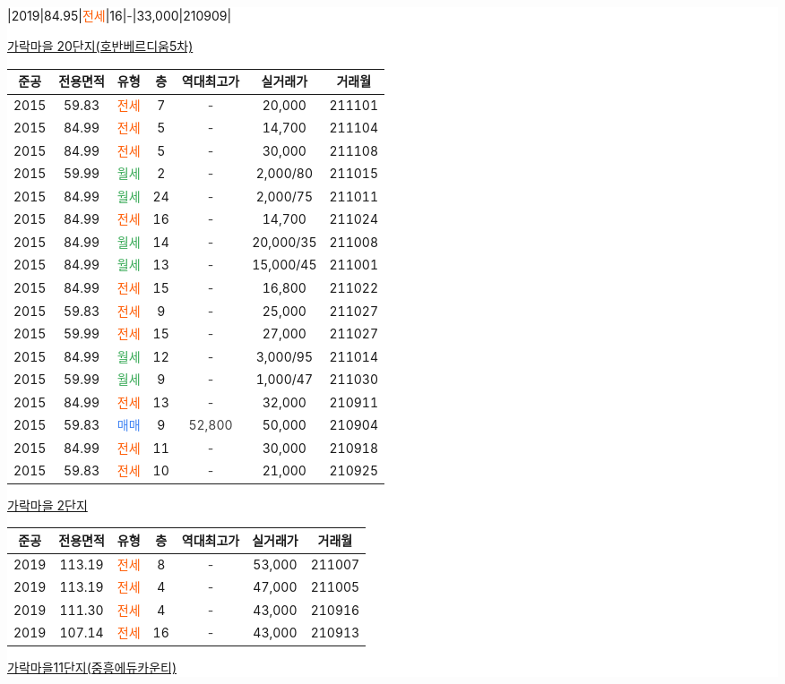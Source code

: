 |2019|84.95|<span style="color:#ff5a00">전세</span>|16|<span style="color:#444444">-</span>|33,000|210909|

[가락마을 20단지(호반베르디움5차)](https://search.naver.com/search.naver?query=%EC%84%B8%EC%A2%85%ED%8A%B9%EB%B3%84%EC%9E%90%EC%B9%98%EC%8B%9C+%EA%B3%A0%EC%9A%B4%EB%8F%99+%EA%B0%80%EB%9D%BD%EB%A7%88%EC%9D%84+20%EB%8B%A8%EC%A7%80%28%ED%98%B8%EB%B0%98%EB%B2%A0%EB%A5%B4%EB%94%94%EC%9B%805%EC%B0%A8%29)

|준공|전용면적|유형|층|역대최고가|실거래가|거래월|
|:---:|:---:|:---:|:---:|:---:|:---:|:---:|
|2015|59.83|<span style="color:#ff5a00">전세</span>|7|<span style="color:#444444">-</span>|20,000|211101|
|2015|84.99|<span style="color:#ff5a00">전세</span>|5|<span style="color:#444444">-</span>|14,700|211104|
|2015|84.99|<span style="color:#ff5a00">전세</span>|5|<span style="color:#444444">-</span>|30,000|211108|
|2015|59.99|<span style="color:#34a853">월세</span>|2|<span style="color:#444444">-</span>|2,000/80|211015|
|2015|84.99|<span style="color:#34a853">월세</span>|24|<span style="color:#444444">-</span>|2,000/75|211011|
|2015|84.99|<span style="color:#ff5a00">전세</span>|16|<span style="color:#444444">-</span>|14,700|211024|
|2015|84.99|<span style="color:#34a853">월세</span>|14|<span style="color:#444444">-</span>|20,000/35|211008|
|2015|84.99|<span style="color:#34a853">월세</span>|13|<span style="color:#444444">-</span>|15,000/45|211001|
|2015|84.99|<span style="color:#ff5a00">전세</span>|15|<span style="color:#444444">-</span>|16,800|211022|
|2015|59.83|<span style="color:#ff5a00">전세</span>|9|<span style="color:#444444">-</span>|25,000|211027|
|2015|59.99|<span style="color:#ff5a00">전세</span>|15|<span style="color:#444444">-</span>|27,000|211027|
|2015|84.99|<span style="color:#34a853">월세</span>|12|<span style="color:#444444">-</span>|3,000/95|211014|
|2015|59.99|<span style="color:#34a853">월세</span>|9|<span style="color:#444444">-</span>|1,000/47|211030|
|2015|84.99|<span style="color:#ff5a00">전세</span>|13|<span style="color:#444444">-</span>|32,000|210911|
|2015|59.83|<span style="color:#4285f3">매매</span>|9|<span style="color:#444444">52,800</span>|50,000|210904|
|2015|84.99|<span style="color:#ff5a00">전세</span>|11|<span style="color:#444444">-</span>|30,000|210918|
|2015|59.83|<span style="color:#ff5a00">전세</span>|10|<span style="color:#444444">-</span>|21,000|210925|

[가락마을 2단지](https://search.naver.com/search.naver?query=%EC%84%B8%EC%A2%85%ED%8A%B9%EB%B3%84%EC%9E%90%EC%B9%98%EC%8B%9C+%EA%B3%A0%EC%9A%B4%EB%8F%99+%EA%B0%80%EB%9D%BD%EB%A7%88%EC%9D%84+2%EB%8B%A8%EC%A7%80)

|준공|전용면적|유형|층|역대최고가|실거래가|거래월|
|:---:|:---:|:---:|:---:|:---:|:---:|:---:|
|2019|113.19|<span style="color:#ff5a00">전세</span>|8|<span style="color:#444444">-</span>|53,000|211007|
|2019|113.19|<span style="color:#ff5a00">전세</span>|4|<span style="color:#444444">-</span>|47,000|211005|
|2019|111.30|<span style="color:#ff5a00">전세</span>|4|<span style="color:#444444">-</span>|43,000|210916|
|2019|107.14|<span style="color:#ff5a00">전세</span>|16|<span style="color:#444444">-</span>|43,000|210913|

[가락마을11단지(중흥에듀카운티)](https://search.naver.com/search.naver?query=%EC%84%B8%EC%A2%85%ED%8A%B9%EB%B3%84%EC%9E%90%EC%B9%98%EC%8B%9C+%EA%B3%A0%EC%9A%B4%EB%8F%99+%EA%B0%80%EB%9D%BD%EB%A7%88%EC%9D%8411%EB%8B%A8%EC%A7%80%28%EC%A4%91%ED%9D%A5%EC%97%90%EB%93%80%EC%B9%B4%EC%9A%B4%ED%8B%B0%29)
